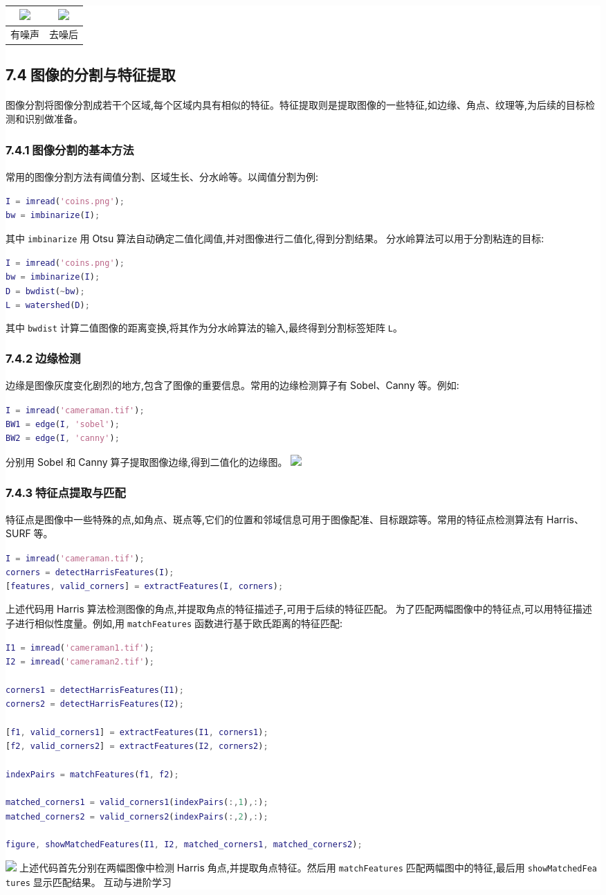 | ![](https://oss1.aistar.cool/elog-offer-now/7c01f3ace5191830c864e34f50482161.jpg) | ![](https://oss1.aistar.cool/elog-offer-now/04062abc0b73bc988a51d6233d6f84b8.jpg) |
| --- | --- |
| 有噪声 | 去噪后 |

## 7.4 图像的分割与特征提取
图像分割将图像分割成若干个区域,每个区域内具有相似的特征。特征提取则是提取图像的一些特征,如边缘、角点、纹理等,为后续的目标检测和识别做准备。
### 7.4.1 图像分割的基本方法
常用的图像分割方法有阈值分割、区域生长、分水岭等。以阈值分割为例:
```matlab
I = imread('coins.png');
bw = imbinarize(I);
```
其中 `imbinarize` 用 Otsu 算法自动确定二值化阈值,并对图像进行二值化,得到分割结果。
分水岭算法可以用于分割粘连的目标:
```matlab
I = imread('coins.png');
bw = imbinarize(I);
D = bwdist(~bw);
L = watershed(D);
```
其中 `bwdist` 计算二值图像的距离变换,将其作为分水岭算法的输入,最终得到分割标签矩阵 `L`。
### 7.4.2 边缘检测
边缘是图像灰度变化剧烈的地方,包含了图像的重要信息。常用的边缘检测算子有 Sobel、Canny 等。例如:
```matlab
I = imread('cameraman.tif');
BW1 = edge(I, 'sobel');
BW2 = edge(I, 'canny');
```
分别用 Sobel 和 Canny 算子提取图像边缘,得到二值化的边缘图。
![](https://oss1.aistar.cool/elog-offer-now/fd565a1b47ac8f1df4f4d7de86c8cbc4.jpg)
### 7.4.3 特征点提取与匹配
特征点是图像中一些特殊的点,如角点、斑点等,它们的位置和邻域信息可用于图像配准、目标跟踪等。常用的特征点检测算法有 Harris、SURF 等。
```matlab
I = imread('cameraman.tif');
corners = detectHarrisFeatures(I);
[features, valid_corners] = extractFeatures(I, corners);
```
上述代码用 Harris 算法检测图像的角点,并提取角点的特征描述子,可用于后续的特征匹配。
为了匹配两幅图像中的特征点,可以用特征描述子进行相似性度量。例如,用 `matchFeatures` 函数进行基于欧氏距离的特征匹配:
```matlab
I1 = imread('cameraman1.tif');
I2 = imread('cameraman2.tif');

corners1 = detectHarrisFeatures(I1);
corners2 = detectHarrisFeatures(I2);

[f1, valid_corners1] = extractFeatures(I1, corners1);
[f2, valid_corners2] = extractFeatures(I2, corners2);

indexPairs = matchFeatures(f1, f2);

matched_corners1 = valid_corners1(indexPairs(:,1),:);
matched_corners2 = valid_corners2(indexPairs(:,2),:);

figure, showMatchedFeatures(I1, I2, matched_corners1, matched_corners2);
```
![](https://oss1.aistar.cool/elog-offer-now/e8f210f0ed8ffbc70357e33d61924124.jpg)
上述代码首先分别在两幅图像中检测 Harris 角点,并提取角点特征。然后用 `matchFeatures` 匹配两幅图中的特征,最后用 `showMatchedFeatures` 显示匹配结果。
互动与进阶学习